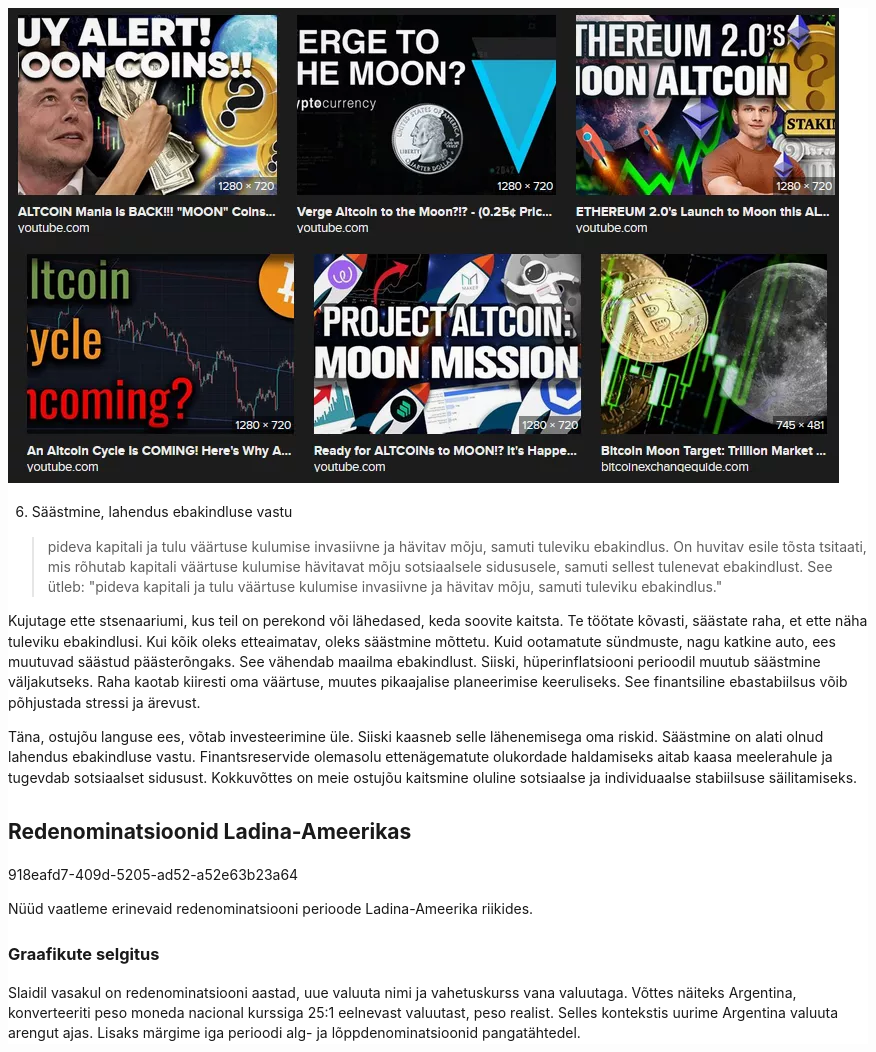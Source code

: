 ![pilt](assets/chapitre-3.3/6.webp)

6. Säästmine, lahendus ebakindluse vastu

> pideva kapitali ja tulu väärtuse kulumise invasiivne ja hävitav mõju, samuti tuleviku ebakindlus.
> On huvitav esile tõsta tsitaati, mis rõhutab kapitali väärtuse kulumise hävitavat mõju sotsiaalsele sidususele, samuti sellest tulenevat ebakindlust. See ütleb: "pideva kapitali ja tulu väärtuse kulumise invasiivne ja hävitav mõju, samuti tuleviku ebakindlus."

Kujutage ette stsenaariumi, kus teil on perekond või lähedased, keda soovite kaitsta. Te töötate kõvasti, säästate raha, et ette näha tuleviku ebakindlusi. Kui kõik oleks etteaimatav, oleks säästmine mõttetu. Kuid ootamatute sündmuste, nagu katkine auto, ees muutuvad säästud päästerõngaks. See vähendab maailma ebakindlust. Siiski, hüperinflatsiooni perioodil muutub säästmine väljakutseks. Raha kaotab kiiresti oma väärtuse, muutes pikaajalise planeerimise keeruliseks. See finantsiline ebastabiilsus võib põhjustada stressi ja ärevust.

Täna, ostujõu languse ees, võtab investeerimine üle. Siiski kaasneb selle lähenemisega oma riskid. Säästmine on alati olnud lahendus ebakindluse vastu. Finantsreservide olemasolu ettenägematute olukordade haldamiseks aitab kaasa meelerahule ja tugevdab sotsiaalset sidusust. Kokkuvõttes on meie ostujõu kaitsmine oluline sotsiaalse ja individuaalse stabiilsuse säilitamiseks.

## Redenominatsioonid Ladina-Ameerikas
<chapterId>918eafd7-409d-5205-ad52-a52e63b23a64</chapterId>

Nüüd vaatleme erinevaid redenominatsiooni perioode Ladina-Ameerika riikides.

### Graafikute selgitus

Slaidil vasakul on redenominatsiooni aastad, uue valuuta nimi ja vahetuskurss vana valuutaga. Võttes näiteks Argentina, konverteeriti peso moneda nacional kurssiga 25:1 eelnevast valuutast, peso realist. Selles kontekstis uurime Argentina valuuta arengut ajas. Lisaks märgime iga perioodi alg- ja lõppdenominatsioonid pangatähtedel.
